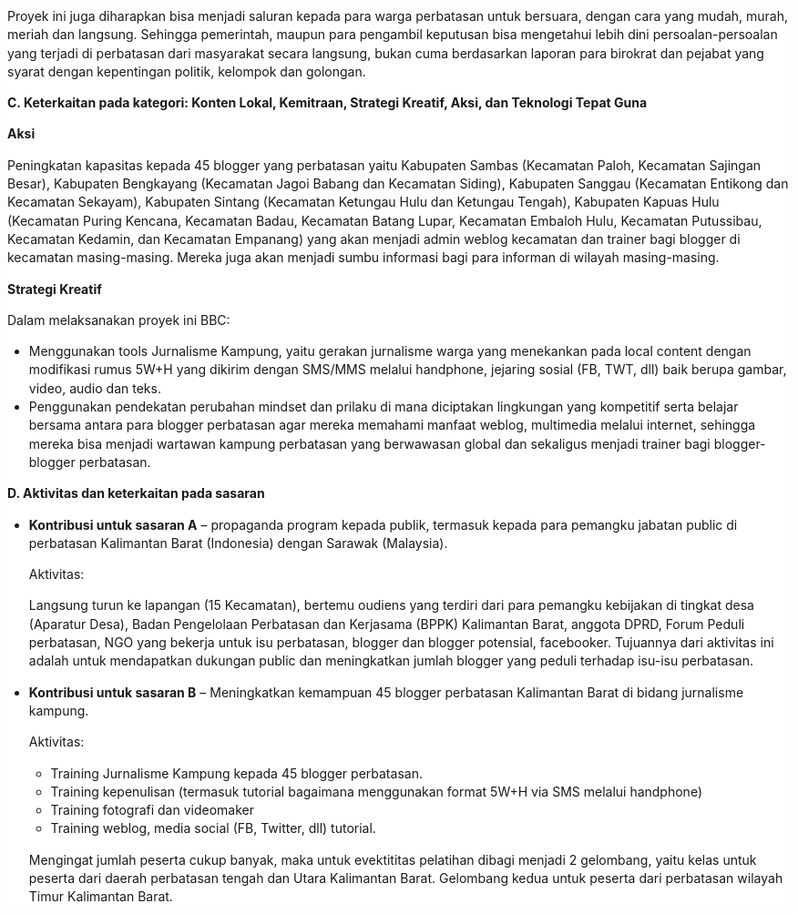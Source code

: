   Proyek ini juga diharapkan bisa menjadi saluran kepada para warga perbatasan untuk bersuara, dengan cara yang mudah, murah, meriah dan langsung. Sehingga pemerintah, maupun para pengambil keputusan bisa mengetahui lebih dini persoalan-persoalan yang terjadi di perbatasan dari masyarakat secara langsung, bukan cuma berdasarkan laporan para birokrat dan pejabat yang syarat dengan kepentingan politik, kelompok dan golongan.

**C. Keterkaitan pada kategori: Konten Lokal, Kemitraan, Strategi Kreatif, Aksi, dan Teknologi Tepat Guna**

  **Aksi**

  Peningkatan kapasitas kepada 45 blogger yang perbatasan yaitu Kabupaten Sambas (Kecamatan Paloh, Kecamatan Sajingan Besar), Kabupaten Bengkayang (Kecamatan Jagoi Babang dan Kecamatan Siding), Kabupaten Sanggau (Kecamatan Entikong dan Kecamatan Sekayam), Kabupaten Sintang (Kecamatan Ketungau Hulu dan Ketungau Tengah), Kabupaten Kapuas Hulu (Kecamatan Puring Kencana, Kecamatan Badau, Kecamatan Batang Lupar, Kecamatan Embaloh Hulu, Kecamatan Putussibau, Kecamatan Kedamin, dan Kecamatan Empanang) yang akan menjadi admin weblog kecamatan dan trainer bagi blogger di kecamatan masing-masing. Mereka juga akan menjadi sumbu informasi bagi para informan di wilayah masing-masing.

  **Strategi Kreatif**

  Dalam melaksanakan proyek ini BBC:
  * Menggunakan tools Jurnalisme Kampung, yaitu gerakan jurnalisme warga yang menekankan pada local content dengan modifikasi rumus 5W+H yang dikirim dengan SMS/MMS melalui handphone, jejaring sosial (FB, TWT, dll) baik berupa gambar, video, audio dan teks.
  * Penggunakan pendekatan perubahan mindset dan prilaku di mana diciptakan lingkungan yang kompetitif serta belajar bersama antara para blogger perbatasan agar mereka memahami manfaat weblog, multimedia melalui internet, sehingga mereka bisa menjadi wartawan kampung perbatasan yang berwawasan global dan sekaligus menjadi trainer bagi blogger-blogger perbatasan.

**D. Aktivitas dan keterkaitan pada sasaran**

  * **Kontribusi untuk sasaran A** – propaganda program kepada publik, termasuk kepada para pemangku jabatan public di perbatasan Kalimantan Barat (Indonesia) dengan Sarawak (Malaysia).

    Aktivitas:

    Langsung turun ke lapangan (15 Kecamatan), bertemu oudiens yang terdiri dari para pemangku kebijakan di tingkat desa (Aparatur Desa), Badan Pengelolaan Perbatasan dan Kerjasama (BPPK) Kalimantan Barat, anggota DPRD, Forum Peduli perbatasan, NGO yang bekerja untuk isu perbatasan, blogger dan blogger potensial, facebooker. Tujuannya dari aktivitas ini adalah untuk mendapatkan dukungan public dan meningkatkan jumlah blogger yang peduli terhadap isu-isu perbatasan.

  * **Kontribusi untuk sasaran B** – Meningkatkan kemampuan 45 blogger perbatasan Kalimantan Barat di bidang jurnalisme kampung.

    Aktivitas:

    * Training Jurnalisme Kampung kepada 45 blogger perbatasan.
    * Training kepenulisan (termasuk tutorial bagaimana menggunakan format 5W+H via SMS melalui handphone)
    * Training fotografi dan videomaker
    * Training weblog, media social (FB, Twitter, dll) tutorial.

    Mengingat jumlah peserta cukup banyak, maka untuk evektititas pelatihan dibagi menjadi 2 gelombang, yaitu kelas untuk peserta dari daerah perbatasan tengah dan Utara Kalimantan Barat. Gelombang kedua untuk peserta dari perbatasan wilayah Timur Kalimantan Barat.
